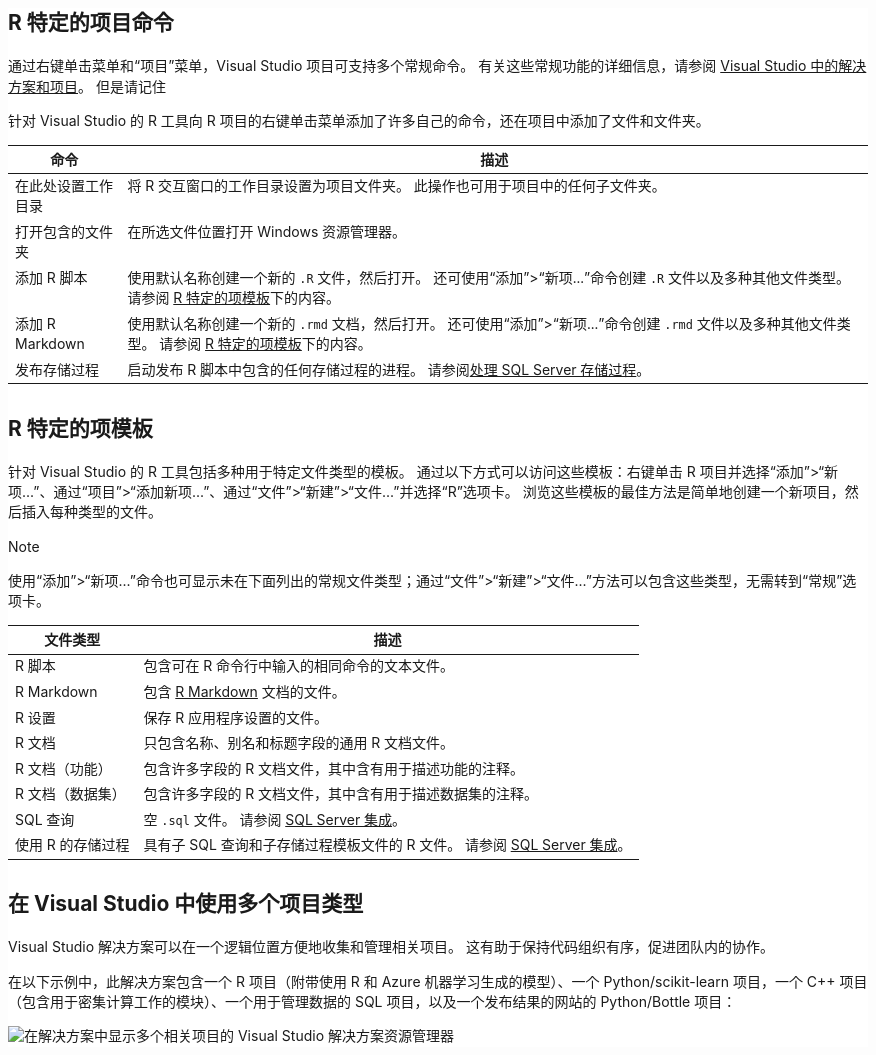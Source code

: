 ## <a name="r-specific-project-commands"></a>R 特定的项目命令

通过右键单击菜单和“项目”菜单，Visual Studio 项目可支持多个常规命令。 有关这些常规功能的详细信息，请参阅 [Visual Studio 中的解决方案和项目](../ide/solutions-and-projects-in-visual-studio.md)。 但是请记住 

针对 Visual Studio 的 R 工具向 R 项目的右键单击菜单添加了许多自己的命令，还在项目中添加了文件和文件夹。

| 命令 | 描述 |
| --- | --- |
| 在此处设置工作目录 | 将 R 交互窗口的工作目录设置为项目文件夹。 此操作也可用于项目中的任何子文件夹。 |
| 打开包含的文件夹 | 在所选文件位置打开 Windows 资源管理器。 | 
| 添加 R 脚本 | 使用默认名称创建一个新的 `.R` 文件，然后打开。 还可使用“添加”>“新项...”命令创建 `.R` 文件以及多种其他文件类型。 请参阅 [R 特定的项模板](#r-specific-item-templates)下的内容。 |
| 添加 R Markdown | 使用默认名称创建一个新的 `.rmd` 文档，然后打开。 还可使用“添加”>“新项...”命令创建 `.rmd` 文件以及多种其他文件类型。 请参阅 [R 特定的项模板](#r-specific-item-templates)下的内容。  | 
| 发布存储过程 | 启动发布 R 脚本中包含的任何存储过程的进程。 请参阅[处理 SQL Server 存储过程](sql-server.md#working-with-sql-server-stored-procedures)。 | 

## <a name="r-specific-item-templates"></a>R 特定的项模板

针对 Visual Studio 的 R 工具包括多种用于特定文件类型的模板。 通过以下方式可以访问这些模板：右键单击 R 项目并选择“添加”>“新项...”、通过“项目”>“添加新项...”、通过“文件”>“新建”>“文件...”并选择“R”选项卡。 浏览这些模板的最佳方法是简单地创建一个新项目，然后插入每种类型的文件。

> [!Note]
> 使用“添加”>“新项...”命令也可显示未在下面列出的常规文件类型；通过“文件”>“新建”>“文件...”方法可以包含这些类型，无需转到“常规”选项卡。

| 文件类型 | 描述 |
| --- | --- |
| R 脚本 | 包含可在 R 命令行中输入的相同命令的文本文件。 |
| R Markdown | 包含 [R Markdown](rmarkdown.md) 文档的文件。 |
| R 设置 | 保存 R 应用程序设置的文件。 | 
| R 文档 | 只包含名称、别名和标题字段的通用 R 文档文件。 |
| R 文档（功能） | 包含许多字段的 R 文档文件，其中含有用于描述功能的注释。 |
| R 文档（数据集） | 包含许多字段的 R 文档文件，其中含有用于描述数据集的注释。 |
| SQL 查询 | 空 `.sql` 文件。 请参阅 [SQL Server 集成](sql-server.md)。 |
| 使用 R 的存储过程 | 具有子 SQL 查询和子存储过程模板文件的 R 文件。 请参阅 [SQL Server 集成](sql-server.md)。 |


## <a name="use-multiple-project-types-in-visual-studio"></a>在 Visual Studio 中使用多个项目类型

Visual Studio 解决方案可以在一个逻辑位置方便地收集和管理相关项目。 这有助于保持代码组织有序，促进团队内的协作。

在以下示例中，此解决方案包含一个 R 项目（附带使用 R 和 Azure 机器学习生成的模型）、一个 Python/scikit-learn 项目，一个 C++ 项目（包含用于密集计算工作的模块）、一个用于管理数据的 SQL 项目，以及一个发布结果的网站的 Python/Bottle 项目：

![在解决方案中显示多个相关项目的 Visual Studio 解决方案资源管理器](~/rtvs/media/projects-polyglot.png)
